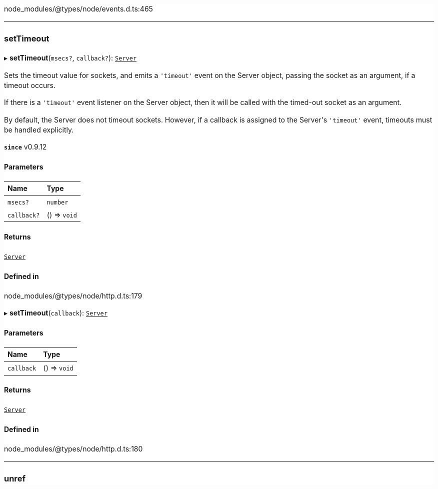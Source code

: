 node_modules/@types/node/events.d.ts:465

___

### setTimeout

▸ **setTimeout**(`msecs?`, `callback?`): [`Server`](http.Server.md)

Sets the timeout value for sockets, and emits a `'timeout'` event on
the Server object, passing the socket as an argument, if a timeout
occurs.

If there is a `'timeout'` event listener on the Server object, then it
will be called with the timed-out socket as an argument.

By default, the Server does not timeout sockets. However, if a callback
is assigned to the Server's `'timeout'` event, timeouts must be handled
explicitly.

**`since`** v0.9.12

#### Parameters

| Name | Type |
| :------ | :------ |
| `msecs?` | `number` |
| `callback?` | () => `void` |

#### Returns

[`Server`](http.Server.md)

#### Defined in

node_modules/@types/node/http.d.ts:179

▸ **setTimeout**(`callback`): [`Server`](http.Server.md)

#### Parameters

| Name | Type |
| :------ | :------ |
| `callback` | () => `void` |

#### Returns

[`Server`](http.Server.md)

#### Defined in

node_modules/@types/node/http.d.ts:180

___

### unref
